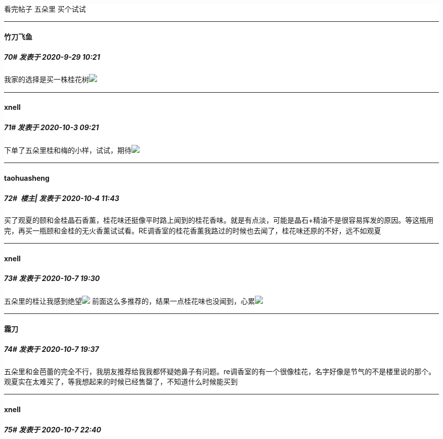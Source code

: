 
看完帖子 五朵里 买个试试


-----

####  竹刀飞鱼  
##### 70#       发表于 2020-9-29 10:21


我家的选择是买一株桂花树<img src="https://static.saraba1st.com/image/smiley/face2017/066.png" referrerpolicy="no-referrer">


-----

####  xnell  
##### 71#       发表于 2020-10-3 09:21


下单了五朵里桂和梅的小样，试试，期待<img src="https://static.saraba1st.com/image/smiley/face2017/075.png" referrerpolicy="no-referrer">


-----

####  taohuasheng  
##### 72#         楼主| 发表于 2020-10-4 11:43


买了观夏的颐和金桂晶石香薰，桂花味还挺像平时路上闻到的桂花香味。就是有点淡，可能是晶石+精油不是很容易挥发的原因。等这瓶用完，再买一瓶颐和金桂的无火香薰试试看。RE调香室的桂花香薰我路过的时候也去闻了，桂花味还原的不好，远不如观夏


-----

####  xnell  
##### 73#       发表于 2020-10-7 19:30


五朵里的桂让我感到绝望<img src="https://static.saraba1st.com/image/smiley/face2017/004.gif" referrerpolicy="no-referrer">
前面这么多推荐的，结果一点桂花味也没闻到，心累<img src="https://static.saraba1st.com/image/smiley/face2017/002.png" referrerpolicy="no-referrer">


-----

####  霜刀  
##### 74#       发表于 2020-10-7 19:37


五朵里和金芭蕾的完全不行，我朋友推荐给我我都怀疑她鼻子有问题。re调香室的有一个很像桂花，名字好像是节气的不是楼里说的那个。观夏实在太难买了，等我想起来的时候已经售罄了，不知道什么时候能买到


-----

####  xnell  
##### 75#       发表于 2020-10-7 22:40

